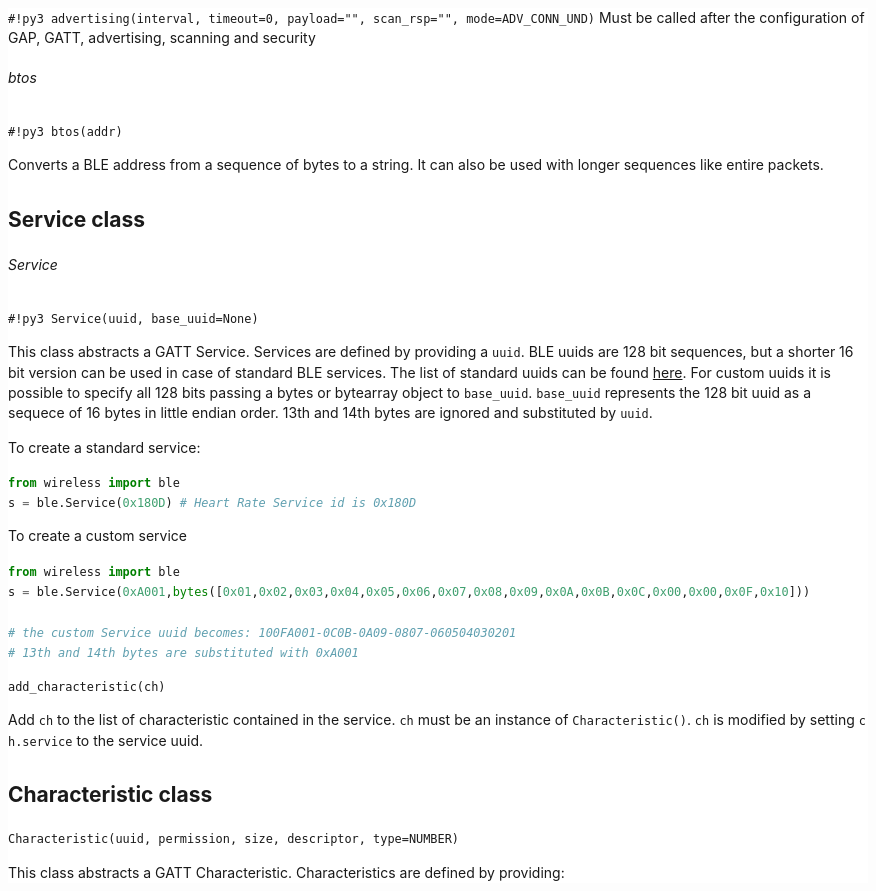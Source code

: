 ```#!py3 advertising(interval, timeout=0, payload="", scan_rsp="", mode=ADV_CONN_UND)```
Must be called after the configuration of GAP, GATT, advertising, scanning and security

###### btos

```#!py3 btos(addr)```

Converts a BLE address from a sequence of bytes to a string. It can also be used with longer sequences like entire packets.

## Service class

###### Service

```#!py3 Service(uuid, base_uuid=None)```

This class abstracts a GATT Service. Services are defined by providing a `uuid`. BLE uuids are 128 bit sequences, but a shorter 16 bit  version can be used in case of standard BLE services.
The list of standard uuids can be found [here](https://www.bluetooth.com/specifications/gatt/services). For custom uuids it is possible to specify all 128 bits passing a bytes or bytearray object to `base_uuid`.
`base_uuid` represents the 128 bit uuid as a sequece of 16 bytes in little endian order. 13th and 14th bytes are ignored and substituted by `uuid`.

To create a standard service:

```py
from wireless import ble
s = ble.Service(0x180D) # Heart Rate Service id is 0x180D
```

To create a custom service

```py
from wireless import ble
s = ble.Service(0xA001,bytes([0x01,0x02,0x03,0x04,0x05,0x06,0x07,0x08,0x09,0x0A,0x0B,0x0C,0x00,0x00,0x0F,0x10]))

# the custom Service uuid becomes: 100FA001-0C0B-0A09-0807-060504030201
# 13th and 14th bytes are substituted with 0xA001
```


`add_characteristic(ch)`

Add `ch` to the list of characteristic contained in the service. `ch` must be an instance of `Characteristic()`.
`ch` is modified by setting `ch.service` to the service uuid.

## Characteristic class


`Characteristic(uuid, permission, size, descriptor, type=NUMBER)`

This class abstracts a GATT Characteristic. Characteristics are defined by providing:
